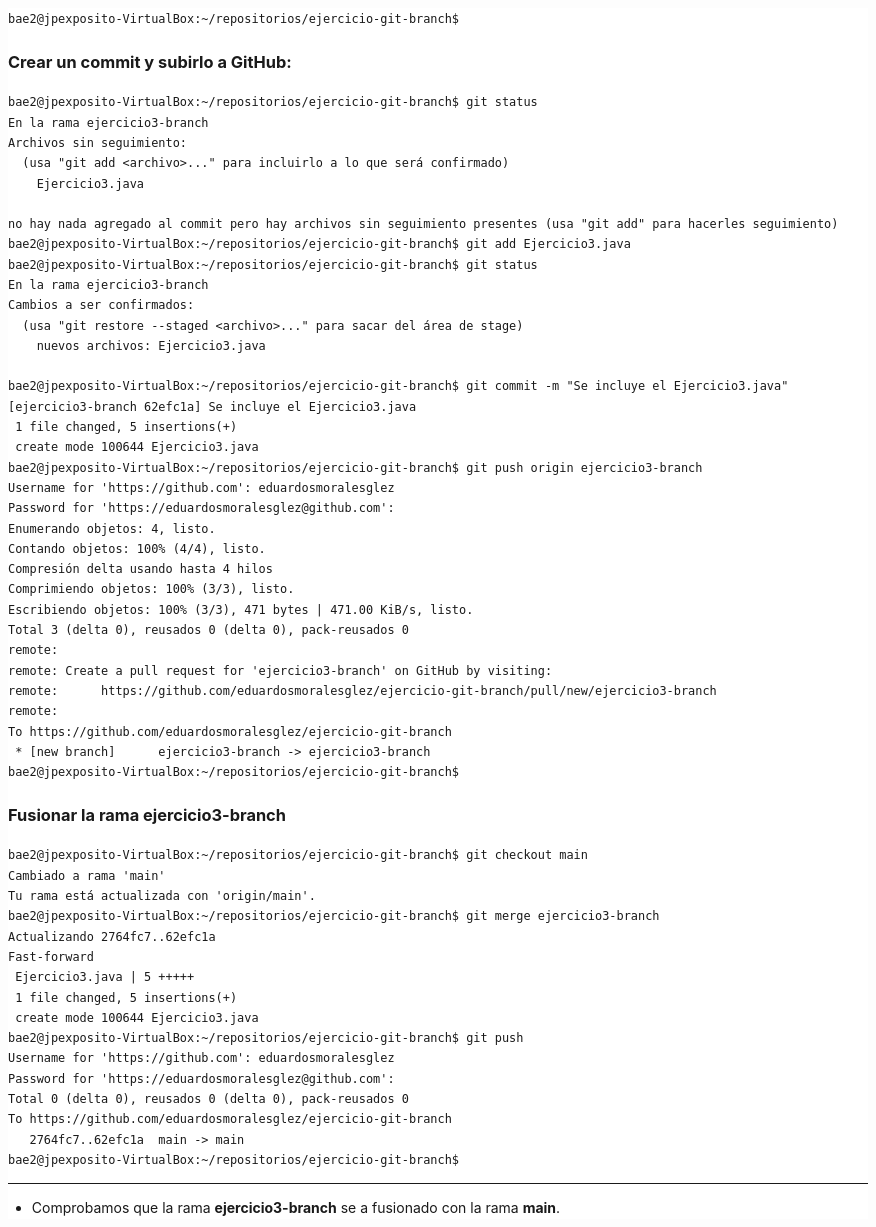 ```code
bae2@jpexposito-VirtualBox:~/repositorios/ejercicio-git-branch$ 
```
### Crear un commit y subirlo a GitHub:

```code 
bae2@jpexposito-VirtualBox:~/repositorios/ejercicio-git-branch$ git status 
En la rama ejercicio3-branch
Archivos sin seguimiento:
  (usa "git add <archivo>..." para incluirlo a lo que será confirmado)
	Ejercicio3.java

no hay nada agregado al commit pero hay archivos sin seguimiento presentes (usa "git add" para hacerles seguimiento)
bae2@jpexposito-VirtualBox:~/repositorios/ejercicio-git-branch$ git add Ejercicio3.java 
bae2@jpexposito-VirtualBox:~/repositorios/ejercicio-git-branch$ git status 
En la rama ejercicio3-branch
Cambios a ser confirmados:
  (usa "git restore --staged <archivo>..." para sacar del área de stage)
	nuevos archivos: Ejercicio3.java

bae2@jpexposito-VirtualBox:~/repositorios/ejercicio-git-branch$ git commit -m "Se incluye el Ejercicio3.java"
[ejercicio3-branch 62efc1a] Se incluye el Ejercicio3.java
 1 file changed, 5 insertions(+)
 create mode 100644 Ejercicio3.java
bae2@jpexposito-VirtualBox:~/repositorios/ejercicio-git-branch$ git push origin ejercicio3-branch 
Username for 'https://github.com': eduardosmoralesglez
Password for 'https://eduardosmoralesglez@github.com': 
Enumerando objetos: 4, listo.
Contando objetos: 100% (4/4), listo.
Compresión delta usando hasta 4 hilos
Comprimiendo objetos: 100% (3/3), listo.
Escribiendo objetos: 100% (3/3), 471 bytes | 471.00 KiB/s, listo.
Total 3 (delta 0), reusados 0 (delta 0), pack-reusados 0
remote: 
remote: Create a pull request for 'ejercicio3-branch' on GitHub by visiting:
remote:      https://github.com/eduardosmoralesglez/ejercicio-git-branch/pull/new/ejercicio3-branch
remote: 
To https://github.com/eduardosmoralesglez/ejercicio-git-branch
 * [new branch]      ejercicio3-branch -> ejercicio3-branch
bae2@jpexposito-VirtualBox:~/repositorios/ejercicio-git-branch$ 
```
### Fusionar la rama ejercicio3-branch
```code
bae2@jpexposito-VirtualBox:~/repositorios/ejercicio-git-branch$ git checkout main 
Cambiado a rama 'main'
Tu rama está actualizada con 'origin/main'.
bae2@jpexposito-VirtualBox:~/repositorios/ejercicio-git-branch$ git merge ejercicio3-branch 
Actualizando 2764fc7..62efc1a
Fast-forward
 Ejercicio3.java | 5 +++++
 1 file changed, 5 insertions(+)
 create mode 100644 Ejercicio3.java
bae2@jpexposito-VirtualBox:~/repositorios/ejercicio-git-branch$ git push
Username for 'https://github.com': eduardosmoralesglez
Password for 'https://eduardosmoralesglez@github.com': 
Total 0 (delta 0), reusados 0 (delta 0), pack-reusados 0
To https://github.com/eduardosmoralesglez/ejercicio-git-branch
   2764fc7..62efc1a  main -> main
bae2@jpexposito-VirtualBox:~/repositorios/ejercicio-git-branch$ 
```
---
- Comprobamos que la rama __ejercicio3-branch__ se a fusionado con la rama __main__.